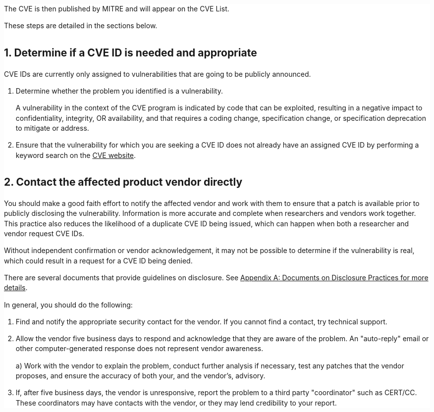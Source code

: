 The CVE is then published by MITRE and will appear on the CVE List. 

These steps are detailed in the sections below.

## 1. Determine if a CVE ID is needed and appropriate

CVE IDs are currently only assigned to vulnerabilities that are 
going to be publicly announced.

1. Determine whether the problem you identified is a vulnerability.

   A vulnerability in the context of the CVE program is indicated by 
   code that can be exploited, resulting in a negative impact to 
   confidentiality, integrity, OR availability, and that requires a 
   coding change, specification change, or specification deprecation 
   to mitigate or address.
   
2. Ensure that the vulnerability for which you are seeking a CVE ID 
   does not already have an assigned CVE ID by performing a keyword 
   search on the [CVE website](https://cve.mitre.org/cve/).

## 2. Contact the affected product vendor directly

You should make a good faith effort to notify the affected vendor 
and work with them to ensure that a patch is available prior to 
publicly disclosing the vulnerability. Information is more accurate 
and complete when researchers and vendors work together. This 
practice also reduces the likelihood of a duplicate CVE ID being 
issued, which can happen when both a researcher and vendor request 
CVE IDs. 

Without independent confirmation or vendor acknowledgement, it may 
not be possible to determine if the vulnerability is real, which 
could result in a request for a CVE ID being denied.

There are several documents that provide guidelines on disclosure. 
See [Appendix A: Documents on Disclosure Practices for more details](#appendix-a:-documents-on-disclosure-practices-for-more-details).

In general, you should do the following:

1. Find and notify the appropriate security contact for the vendor. 
   If you cannot find a contact, try technical support.
   
2. Allow the vendor five business days to respond and acknowledge 
   that they are aware of the problem. An "auto-reply" email or 
   other computer-generated response does not represent vendor 
   awareness.
   
   a) Work with the vendor to explain the problem, conduct further 
      analysis if necessary, test any patches that the vendor 
	  proposes, and ensure the accuracy of both your, and the 
	  vendor’s, advisory.
	  
3. If, after five business days, the vendor is unresponsive, report 
   the problem to a third party "coordinator" such as CERT/CC. These 
   coordinators may have contacts with the vendor, or they may lend 
   credibility to your report.
   